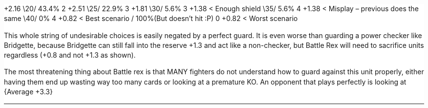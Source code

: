 <td> +2.16</td>
</tr>
<tr>
<td> \20/</td>
<td> 43.4%</td>
<td> 2</td>
<td> +2.51</td>
</tr>
<tr>
<td> \25/</td>
<td> 22.9%</td>
<td> 3</td>
<td> +1.81</td>
</tr>
<tr>
<td> \30/</td>
<td> 5.6%</td>
<td> 3</td>
<td> +1.38 &lt; Enough shield</td>
</tr>
<tr>
<td> \35/</td>
<td> 5.6%</td>
<td> 4</td>
<td> +1.38 &lt; Misplay &#8211; previous does the same</td>
</tr>
<tr>
<td> \40/</td>
<td>  0%</td>
<td> 4</td>
<td> +0.82 &lt; Best scenario</td>
</tr>
<tr>
<td> /</td>
<td> 100%(But doesn&#8217;t hit :P)</td>
<td> 0</td>
<td> +0.82 &lt; Worst scenario</td>
</tr>
</tbody>
</table>
<p>This whole string of undesirable choices is easily negated by a perfect guard. It is even worse than guarding a power checker like Bridgette, because Bridgette can still fall into the reserve +1.3 and act like a non-checker, but Battle Rex will need to sacrifice units regardless (+0.8 and not +1.3 as shown).</p>
<p>The most threatening thing about Battle rex is that MANY fighters do not understand how to guard against this unit properly, either having them end up wasting way too many cards or looking at a premature KO. An opponent that plays perfectly is looking at {Average +3.3}</p>
<hr />
